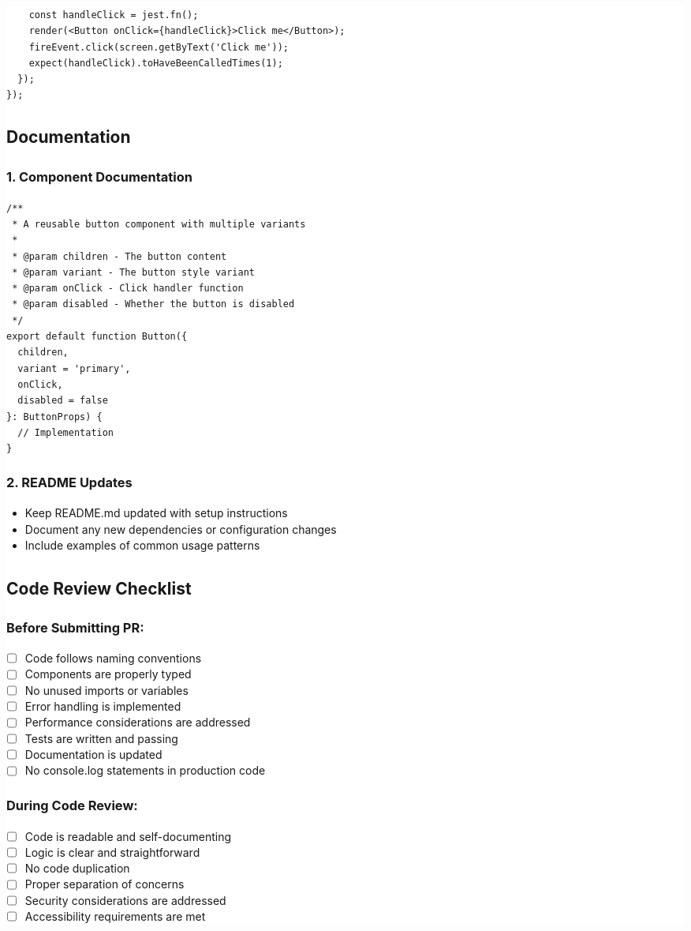 ```tsx
    const handleClick = jest.fn();
    render(<Button onClick={handleClick}>Click me</Button>);
    fireEvent.click(screen.getByText('Click me'));
    expect(handleClick).toHaveBeenCalledTimes(1);
  });
});
```

## Documentation

### 1. Component Documentation
```tsx
/**
 * A reusable button component with multiple variants
 * 
 * @param children - The button content
 * @param variant - The button style variant
 * @param onClick - Click handler function
 * @param disabled - Whether the button is disabled
 */
export default function Button({ 
  children, 
  variant = 'primary', 
  onClick,
  disabled = false 
}: ButtonProps) {
  // Implementation
}
```

### 2. README Updates
- Keep README.md updated with setup instructions
- Document any new dependencies or configuration changes
- Include examples of common usage patterns

## Code Review Checklist

### Before Submitting PR:
- [ ] Code follows naming conventions
- [ ] Components are properly typed
- [ ] No unused imports or variables
- [ ] Error handling is implemented
- [ ] Performance considerations are addressed
- [ ] Tests are written and passing
- [ ] Documentation is updated
- [ ] No console.log statements in production code

### During Code Review:
- [ ] Code is readable and self-documenting
- [ ] Logic is clear and straightforward
- [ ] No code duplication
- [ ] Proper separation of concerns
- [ ] Security considerations are addressed
- [ ] Accessibility requirements are met
